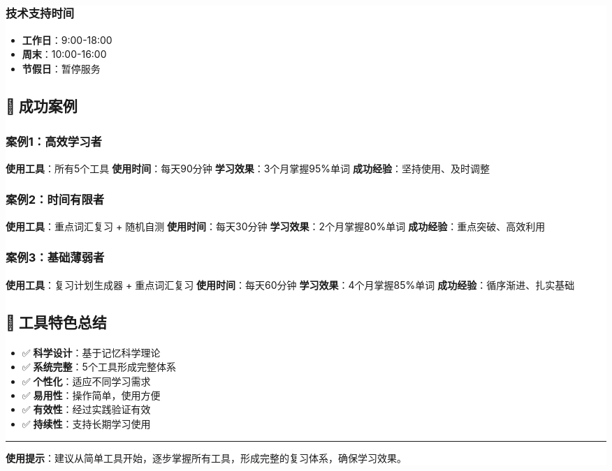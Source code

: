 ### 技术支持时间
- **工作日**：9:00-18:00
- **周末**：10:00-16:00
- **节假日**：暂停服务

## 🎉 成功案例

### 案例1：高效学习者
**使用工具**：所有5个工具
**使用时间**：每天90分钟
**学习效果**：3个月掌握95%单词
**成功经验**：坚持使用、及时调整

### 案例2：时间有限者
**使用工具**：重点词汇复习 + 随机自测
**使用时间**：每天30分钟
**学习效果**：2个月掌握80%单词
**成功经验**：重点突破、高效利用

### 案例3：基础薄弱者
**使用工具**：复习计划生成器 + 重点词汇复习
**使用时间**：每天60分钟
**学习效果**：4个月掌握85%单词
**成功经验**：循序渐进、扎实基础

## 🔧 工具特色总结

- ✅ **科学设计**：基于记忆科学理论
- ✅ **系统完整**：5个工具形成完整体系
- ✅ **个性化**：适应不同学习需求
- ✅ **易用性**：操作简单，使用方便
- ✅ **有效性**：经过实践验证有效
- ✅ **持续性**：支持长期学习使用

---

**使用提示**：建议从简单工具开始，逐步掌握所有工具，形成完整的复习体系，确保学习效果。

